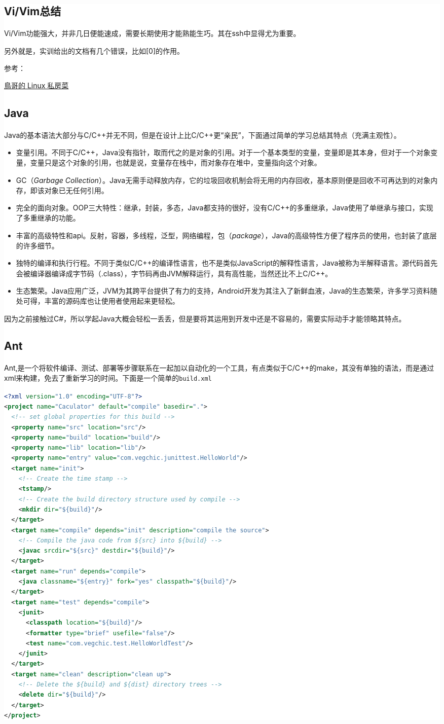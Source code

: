 ## Vi/Vim总结

Vi/Vim功能强大，并非几日便能速成，需要长期使用才能熟能生巧。其在ssh中显得尤为重要。

另外就是，实训给出的文档有几个错误，比如[0]的作用。

参考：

[鳥哥的 Linux 私房菜](http://linux.vbird.org/linux_basic/0310vi.php#vim_v)

## Java

Java的基本语法大部分与C/C++并无不同，但是在设计上比C/C++更“亲民”，下面通过简单的学习总结其特点（充满主观性）。

* 变量引用。不同于C/C++，Java没有指针，取而代之的是对象的引用。对于一个基本类型的变量，变量即是其本身，但对于一个对象变量，变量只是这个对象的引用，也就是说，变量存在栈中，而对象存在堆中，变量指向这个对象。

* GC（*Garbage Collection*）。Java无需手动释放内存，它的垃圾回收机制会将无用的内存回收，基本原则便是回收不可再达到的对象内存，即该对象已无任何引用。

* 完全的面向对象。OOP三大特性：继承，封装，多态，Java都支持的很好，没有C/C++的多重继承，Java使用了单继承与接口，实现了多重继承的功能。

* 丰富的高级特性和api。反射，容器，多线程，泛型，网络编程，包（*package*），Java的高级特性方便了程序员的使用，也封装了底层的许多细节。

* 独特的编译和执行行程。不同于类似C/C++的编译性语言，也不是类似JavaScript的解释性语言，Java被称为半解释语言。源代码首先会被编译器编译成字节码（.class），字节码再由JVM解释运行，具有高性能，当然还比不上C/C++。

* 生态繁荣。Java应用广泛，JVM为其跨平台提供了有力的支持，Android开发为其注入了新鲜血液，Java的生态繁荣，许多学习资料随处可得，丰富的源码库也让使用者使用起来更轻松。

因为之前接触过C#，所以学起Java大概会轻松一丢丢，但是要将其运用到开发中还是不容易的，需要实际动手才能领略其特点。

## Ant

Ant,是一个将软件编译、测试、部署等步骤联系在一起加以自动化的一个工具，有点类似于C/C++的make，其没有单独的语法，而是通过xml来构建，免去了重新学习的时间。下面是一个简单的`build.xml`

```xml
<?xml version="1.0" encoding="UTF-8"?>
<project name="Caculator" default="compile" basedir=".">
  <!-- set global properties for this build -->
  <property name="src" location="src"/>
  <property name="build" location="build"/>
  <property name="lib" location="lib"/>
  <property name="entry" value="com.vegchic.junittest.HelloWorld"/>
  <target name="init">
    <!-- Create the time stamp -->
    <tstamp/>
    <!-- Create the build directory structure used by compile -->
    <mkdir dir="${build}"/>
  </target>
  <target name="compile" depends="init" description="compile the source">
    <!-- Compile the java code from ${src} into ${build} -->
    <javac srcdir="${src}" destdir="${build}"/>
  </target>
  <target name="run" depends="compile">
    <java classname="${entry}" fork="yes" classpath="${build}"/>
  </target>
  <target name="test" depends="compile">
    <junit>
      <classpath location="${build}"/>
      <formatter type="brief" usefile="false"/>
      <test name="com.vegchic.test.HelloWorldTest"/>
    </junit>
  </target>
  <target name="clean" description="clean up">
    <!-- Delete the ${build} and ${dist} directory trees -->
    <delete dir="${build}"/>
  </target>
</project>
```